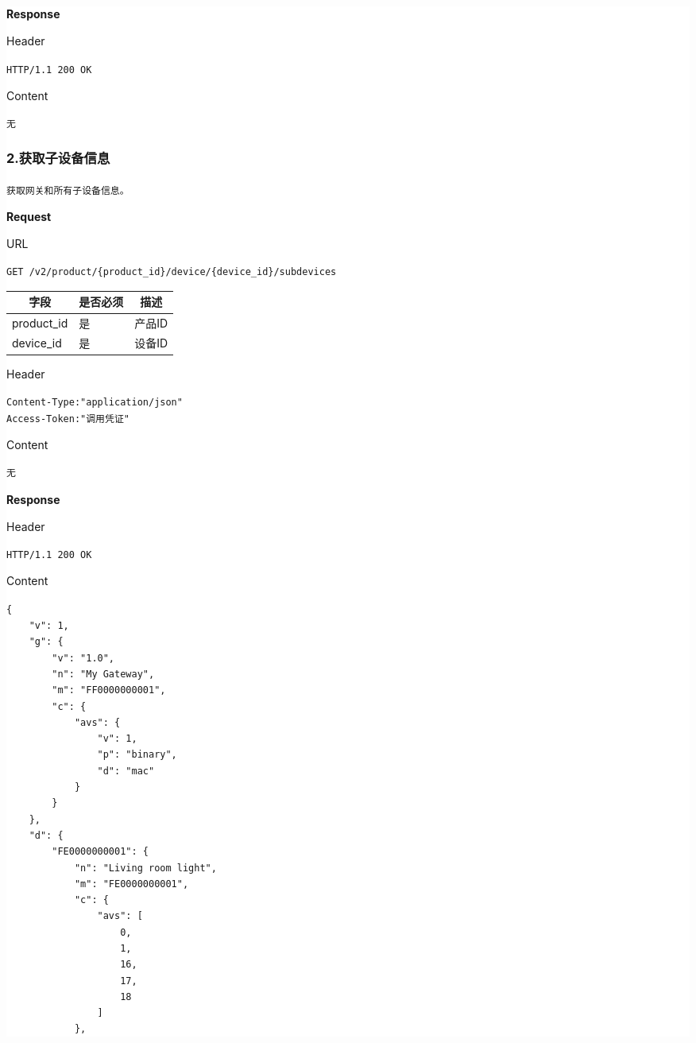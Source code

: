 **Response**

Header

	HTTP/1.1 200 OK

Content

	无

### **<a name="subdevices_get">2.获取子设备信息</a>**

	获取网关和所有子设备信息。

**Request**

URL

	GET /v2/product/{product_id}/device/{device_id}/subdevices


字段 | 是否必须 | 描述
---- | ---- | ----
product_id | 是 | 产品ID
device_id | 是 | 设备ID

Header

	Content-Type:"application/json"
	Access-Token:"调用凭证"


Content

	无


**Response**

Header

	HTTP/1.1 200 OK

Content

```
{
    "v": 1,
    "g": {
        "v": "1.0",
        "n": "My Gateway",
        "m": "FF0000000001",
        "c": {
            "avs": {
                "v": 1,
                "p": "binary",
                "d": "mac"
            }
        }
    },
    "d": {
        "FE0000000001": {
            "n": "Living room light",
            "m": "FE0000000001",
            "c": {
                "avs": [
                    0,
                    1,
                    16,
                    17,
                    18
                ]
            },
```